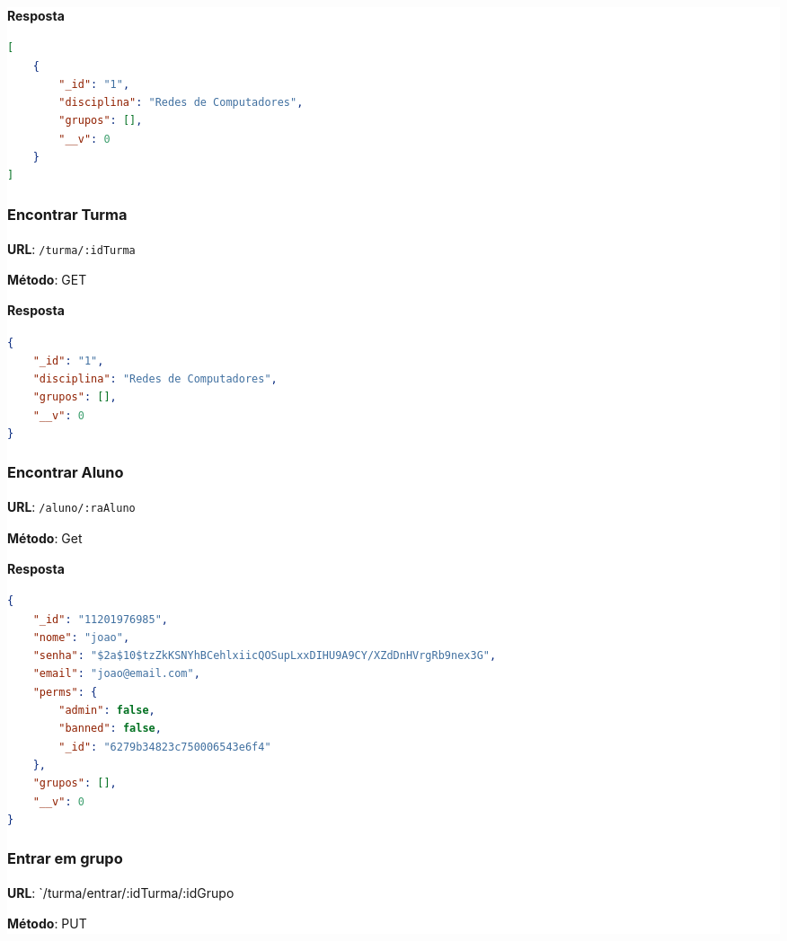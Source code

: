 **Resposta**
```json
[
    {
        "_id": "1",
        "disciplina": "Redes de Computadores",
        "grupos": [],
        "__v": 0
    }
]
```

### Encontrar Turma
**URL**: `/turma/:idTurma`

**Método**: GET

**Resposta**
```json
{
    "_id": "1",
    "disciplina": "Redes de Computadores",
    "grupos": [],
    "__v": 0
}
```

### Encontrar Aluno
**URL**: `/aluno/:raAluno`

**Método**: Get

**Resposta**
```json
{
    "_id": "11201976985",
    "nome": "joao",
    "senha": "$2a$10$tzZkKSNYhBCehlxiicQOSupLxxDIHU9A9CY/XZdDnHVrgRb9nex3G",
    "email": "joao@email.com",
    "perms": {
        "admin": false,
        "banned": false,
        "_id": "6279b34823c750006543e6f4"
    },
    "grupos": [],
    "__v": 0
}
```

### Entrar em grupo
**URL**: `/turma/entrar/:idTurma/:idGrupo

**Método**: PUT
